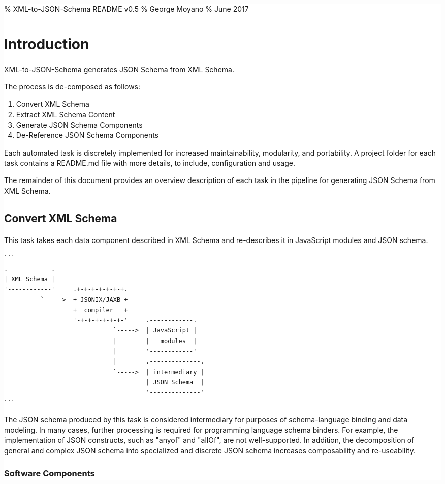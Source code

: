 % XML-to-JSON-Schema README v0.5
% George Moyano
% June 2017

# Introduction
XML-to-JSON-Schema generates JSON Schema from XML Schema.  

The process is de-composed as follows:

  1. Convert XML Schema
  2. Extract XML Schema Content
  3. Generate JSON Schema Components
  4. De-Reference JSON Schema Components

Each automated task is discretely implemented for increased maintainability, modularity, and portability.  A project folder for each task contains a README.md file with more details, to include, configuration and usage.

The remainder of this document provides an overview description of each task in the pipeline for generating JSON Schema from XML Schema.

## Convert XML Schema
This task takes each data component described in XML Schema and re-describes it in JavaScript modules and JSON schema.  
    
    ```
    .------------.
    | XML Schema |
    '------------'     .+-+-+-+-+-+-+.
              `----->  + JSONIX/JAXB +
                       +  compiler   +
                       '-+-+-+-+-+-+-'     .------------.
                                  `----->  | JavaScript |
                                  |        |   modules  |
                                  |        '------------'
                                  |        .--------------.
                                  `----->  | intermediary |
                                           | JSON Schema  |
                                           '--------------'
    ```

The JSON schema produced by this task is considered intermediary for purposes of schema-language binding and data modeling.  In many cases, further processing is required for programming language schema binders.  For example, the implementation of JSON constructs, such as "anyof" and "allOf", are not well-supported.  In addition, the decomposition of general and complex JSON schema into specialized and discrete JSON schema increases composability and re-useability.

### Software Components
